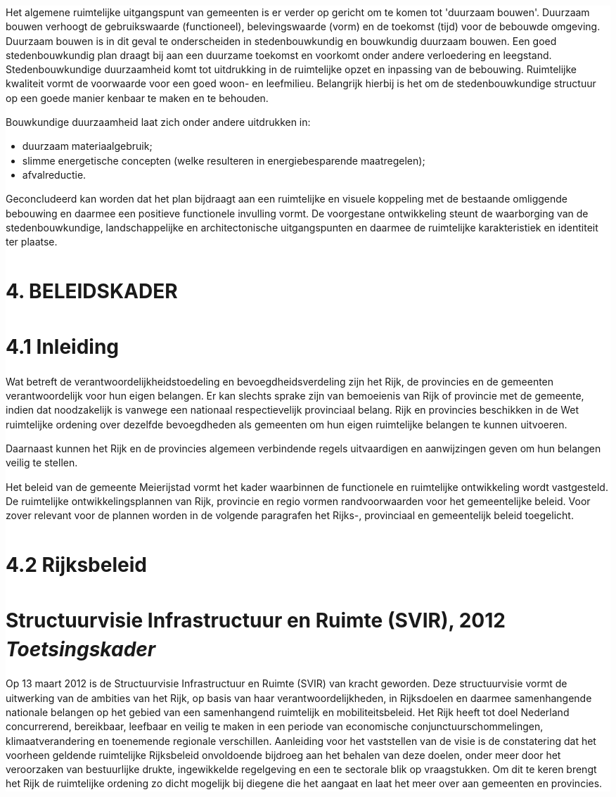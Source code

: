Het algemene ruimtelijke uitgangspunt van gemeenten is er verder op gericht om te komen tot 'duurzaam bouwen'. Duurzaam bouwen verhoogt de gebruikswaarde (functioneel), belevingswaarde (vorm) en de toekomst (tijd) voor de bebouwde omgeving. Duurzaam bouwen is in dit geval te onderscheiden in stedenbouwkundig en bouwkundig duurzaam bouwen. Een goed stedenbouwkundig plan draagt bij aan een duurzame toekomst en voorkomt onder andere verloedering en leegstand. Stedenbouwkundige duurzaamheid komt tot uitdrukking in de ruimtelijke opzet en inpassing van de bebouwing. Ruimtelijke kwaliteit vormt de voorwaarde voor een goed woon- en leefmilieu. Belangrijk hierbij is het om de stedenbouwkundige structuur op een goede manier kenbaar te maken en te behouden.

Bouwkundige duurzaamheid laat zich onder andere uitdrukken in:

- duurzaam materiaalgebruik;
- slimme energetische concepten (welke resulteren in energiebesparende maatregelen);
- afvalreductie.

Geconcludeerd kan worden dat het plan bijdraagt aan een ruimtelijke en visuele koppeling met de bestaande omliggende bebouwing en daarmee een positieve functionele invulling vormt. De voorgestane ontwikkeling steunt de waarborging van de stedenbouwkundige, landschappelijke en architectonische uitgangspunten en daarmee de ruimtelijke karakteristiek en identiteit ter plaatse.

# <span id="page-15-0"></span>**4. BELEIDSKADER**

# <span id="page-15-1"></span>**4.1 Inleiding**

Wat betreft de verantwoordelijkheidstoedeling en bevoegdheidsverdeling zijn het Rijk, de provincies en de gemeenten verantwoordelijk voor hun eigen belangen. Er kan slechts sprake zijn van bemoeienis van Rijk of provincie met de gemeente, indien dat noodzakelijk is vanwege een nationaal respectievelijk provinciaal belang. Rijk en provincies beschikken in de Wet ruimtelijke ordening over dezelfde bevoegdheden als gemeenten om hun eigen ruimtelijke belangen te kunnen uitvoeren.

Daarnaast kunnen het Rijk en de provincies algemeen verbindende regels uitvaardigen en aanwijzingen geven om hun belangen veilig te stellen.

Het beleid van de gemeente Meierijstad vormt het kader waarbinnen de functionele en ruimtelijke ontwikkeling wordt vastgesteld. De ruimtelijke ontwikkelingsplannen van Rijk, provincie en regio vormen randvoorwaarden voor het gemeentelijke beleid. Voor zover relevant voor de plannen worden in de volgende paragrafen het Rijks-, provinciaal en gemeentelijk beleid toegelicht.

# <span id="page-15-2"></span>**4.2 Rijksbeleid**

# **Structuurvisie Infrastructuur en Ruimte (SVIR), 2012** *Toetsingskader*

Op 13 maart 2012 is de Structuurvisie Infrastructuur en Ruimte (SVIR) van kracht geworden. Deze structuurvisie vormt de uitwerking van de ambities van het Rijk, op basis van haar verantwoordelijkheden, in Rijksdoelen en daarmee samenhangende nationale belangen op het gebied van een samenhangend ruimtelijk en mobiliteitsbeleid. Het Rijk heeft tot doel Nederland concurrerend, bereikbaar, leefbaar en veilig te maken in een periode van economische conjunctuurschommelingen, klimaatverandering en toenemende regionale verschillen. Aanleiding voor het vaststellen van de visie is de constatering dat het voorheen geldende ruimtelijke Rijksbeleid onvoldoende bijdroeg aan het behalen van deze doelen, onder meer door het veroorzaken van bestuurlijke drukte, ingewikkelde regelgeving en een te sectorale blik op vraagstukken. Om dit te keren brengt het Rijk de ruimtelijke ordening zo dicht mogelijk bij diegene die het aangaat en laat het meer over aan gemeenten en provincies.

